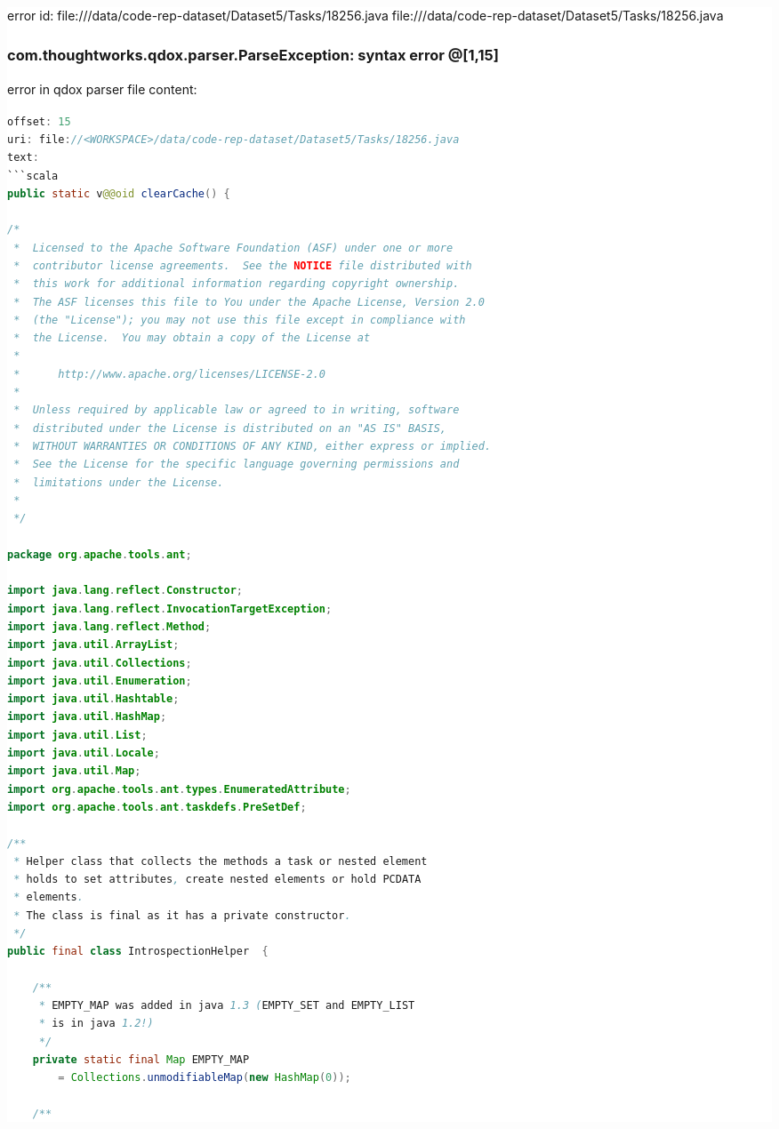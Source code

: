 error id: file://<WORKSPACE>/data/code-rep-dataset/Dataset5/Tasks/18256.java
file://<WORKSPACE>/data/code-rep-dataset/Dataset5/Tasks/18256.java
### com.thoughtworks.qdox.parser.ParseException: syntax error @[1,15]

error in qdox parser
file content:
```java
offset: 15
uri: file://<WORKSPACE>/data/code-rep-dataset/Dataset5/Tasks/18256.java
text:
```scala
public static v@@oid clearCache() {

/*
 *  Licensed to the Apache Software Foundation (ASF) under one or more
 *  contributor license agreements.  See the NOTICE file distributed with
 *  this work for additional information regarding copyright ownership.
 *  The ASF licenses this file to You under the Apache License, Version 2.0
 *  (the "License"); you may not use this file except in compliance with
 *  the License.  You may obtain a copy of the License at
 *
 *      http://www.apache.org/licenses/LICENSE-2.0
 *
 *  Unless required by applicable law or agreed to in writing, software
 *  distributed under the License is distributed on an "AS IS" BASIS,
 *  WITHOUT WARRANTIES OR CONDITIONS OF ANY KIND, either express or implied.
 *  See the License for the specific language governing permissions and
 *  limitations under the License.
 *
 */

package org.apache.tools.ant;

import java.lang.reflect.Constructor;
import java.lang.reflect.InvocationTargetException;
import java.lang.reflect.Method;
import java.util.ArrayList;
import java.util.Collections;
import java.util.Enumeration;
import java.util.Hashtable;
import java.util.HashMap;
import java.util.List;
import java.util.Locale;
import java.util.Map;
import org.apache.tools.ant.types.EnumeratedAttribute;
import org.apache.tools.ant.taskdefs.PreSetDef;

/**
 * Helper class that collects the methods a task or nested element
 * holds to set attributes, create nested elements or hold PCDATA
 * elements.
 * The class is final as it has a private constructor.
 */
public final class IntrospectionHelper  {

    /**
     * EMPTY_MAP was added in java 1.3 (EMPTY_SET and EMPTY_LIST
     * is in java 1.2!)
     */
    private static final Map EMPTY_MAP
        = Collections.unmodifiableMap(new HashMap(0));

    /**
```